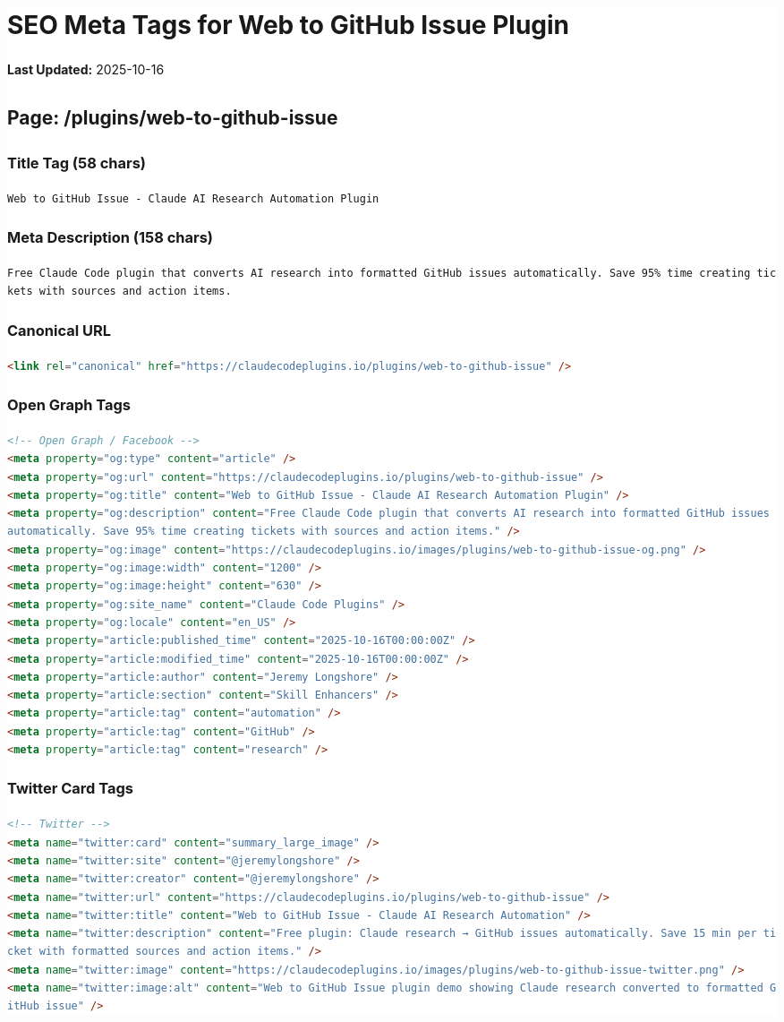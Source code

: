 # SEO Meta Tags for Web to GitHub Issue Plugin

**Last Updated:** 2025-10-16

## Page: /plugins/web-to-github-issue

### Title Tag (58 chars)
```
Web to GitHub Issue - Claude AI Research Automation Plugin
```

### Meta Description (158 chars)
```
Free Claude Code plugin that converts AI research into formatted GitHub issues automatically. Save 95% time creating tickets with sources and action items.
```

### Canonical URL
```html
<link rel="canonical" href="https://claudecodeplugins.io/plugins/web-to-github-issue" />
```

### Open Graph Tags
```html
<!-- Open Graph / Facebook -->
<meta property="og:type" content="article" />
<meta property="og:url" content="https://claudecodeplugins.io/plugins/web-to-github-issue" />
<meta property="og:title" content="Web to GitHub Issue - Claude AI Research Automation Plugin" />
<meta property="og:description" content="Free Claude Code plugin that converts AI research into formatted GitHub issues automatically. Save 95% time creating tickets with sources and action items." />
<meta property="og:image" content="https://claudecodeplugins.io/images/plugins/web-to-github-issue-og.png" />
<meta property="og:image:width" content="1200" />
<meta property="og:image:height" content="630" />
<meta property="og:site_name" content="Claude Code Plugins" />
<meta property="og:locale" content="en_US" />
<meta property="article:published_time" content="2025-10-16T00:00:00Z" />
<meta property="article:modified_time" content="2025-10-16T00:00:00Z" />
<meta property="article:author" content="Jeremy Longshore" />
<meta property="article:section" content="Skill Enhancers" />
<meta property="article:tag" content="automation" />
<meta property="article:tag" content="GitHub" />
<meta property="article:tag" content="research" />
```

### Twitter Card Tags
```html
<!-- Twitter -->
<meta name="twitter:card" content="summary_large_image" />
<meta name="twitter:site" content="@jeremylongshore" />
<meta name="twitter:creator" content="@jeremylongshore" />
<meta name="twitter:url" content="https://claudecodeplugins.io/plugins/web-to-github-issue" />
<meta name="twitter:title" content="Web to GitHub Issue - Claude AI Research Automation" />
<meta name="twitter:description" content="Free plugin: Claude research → GitHub issues automatically. Save 15 min per ticket with formatted sources and action items." />
<meta name="twitter:image" content="https://claudecodeplugins.io/images/plugins/web-to-github-issue-twitter.png" />
<meta name="twitter:image:alt" content="Web to GitHub Issue plugin demo showing Claude research converted to formatted GitHub issue" />
```
